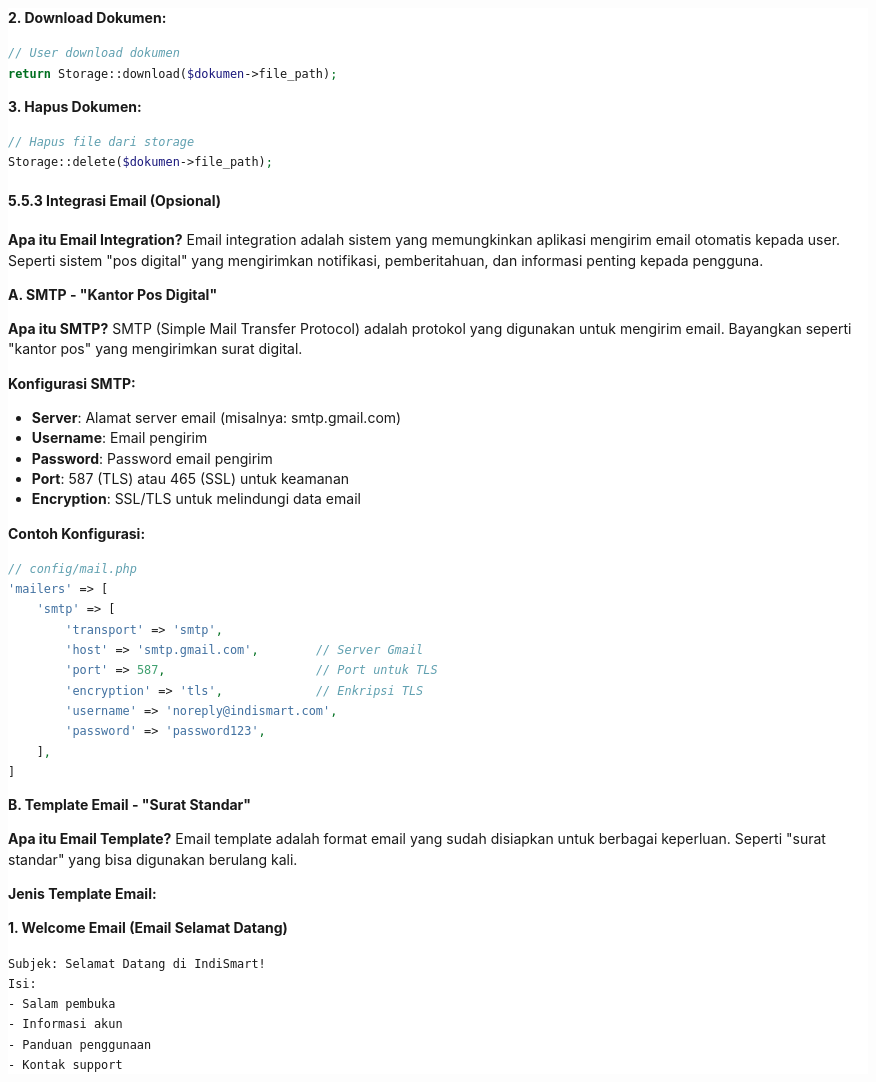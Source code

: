 **2. Download Dokumen:**
```php
// User download dokumen
return Storage::download($dokumen->file_path);
```

**3. Hapus Dokumen:**
```php
// Hapus file dari storage
Storage::delete($dokumen->file_path);
```

#### 5.5.3 Integrasi Email (Opsional)

**Apa itu Email Integration?**
Email integration adalah sistem yang memungkinkan aplikasi mengirim email otomatis kepada user. Seperti sistem "pos digital" yang mengirimkan notifikasi, pemberitahuan, dan informasi penting kepada pengguna.

**A. SMTP - "Kantor Pos Digital"**

**Apa itu SMTP?**
SMTP (Simple Mail Transfer Protocol) adalah protokol yang digunakan untuk mengirim email. Bayangkan seperti "kantor pos" yang mengirimkan surat digital.

**Konfigurasi SMTP:**
- **Server**: Alamat server email (misalnya: smtp.gmail.com)
- **Username**: Email pengirim
- **Password**: Password email pengirim
- **Port**: 587 (TLS) atau 465 (SSL) untuk keamanan
- **Encryption**: SSL/TLS untuk melindungi data email

**Contoh Konfigurasi:**
```php
// config/mail.php
'mailers' => [
    'smtp' => [
        'transport' => 'smtp',
        'host' => 'smtp.gmail.com',        // Server Gmail
        'port' => 587,                     // Port untuk TLS
        'encryption' => 'tls',             // Enkripsi TLS
        'username' => 'noreply@indismart.com',
        'password' => 'password123',
    ],
]
```

**B. Template Email - "Surat Standar"**

**Apa itu Email Template?**
Email template adalah format email yang sudah disiapkan untuk berbagai keperluan. Seperti "surat standar" yang bisa digunakan berulang kali.

**Jenis Template Email:**

**1. Welcome Email (Email Selamat Datang)**
```
Subjek: Selamat Datang di IndiSmart!
Isi: 
- Salam pembuka
- Informasi akun
- Panduan penggunaan
- Kontak support
```
